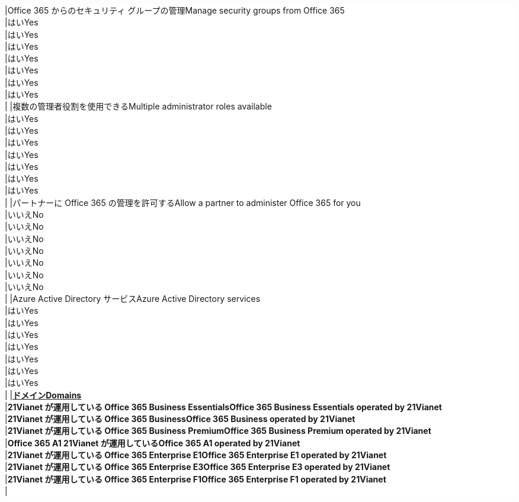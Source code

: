 |<span data-ttu-id="a0fb0-466">Office 365 からのセキュリティ グループの管理</span><span class="sxs-lookup"><span data-stu-id="a0fb0-466">Manage security groups from Office 365</span></span>  <br/> |<span data-ttu-id="a0fb0-467">はい</span><span class="sxs-lookup"><span data-stu-id="a0fb0-467">Yes</span></span>  <br/> |<span data-ttu-id="a0fb0-468">はい</span><span class="sxs-lookup"><span data-stu-id="a0fb0-468">Yes</span></span>  <br/> |<span data-ttu-id="a0fb0-469">はい</span><span class="sxs-lookup"><span data-stu-id="a0fb0-469">Yes</span></span>  <br/> |<span data-ttu-id="a0fb0-470">はい</span><span class="sxs-lookup"><span data-stu-id="a0fb0-470">Yes</span></span>  <br/> |<span data-ttu-id="a0fb0-471">はい</span><span class="sxs-lookup"><span data-stu-id="a0fb0-471">Yes</span></span>  <br/> |<span data-ttu-id="a0fb0-472">はい</span><span class="sxs-lookup"><span data-stu-id="a0fb0-472">Yes</span></span>  <br/> |<span data-ttu-id="a0fb0-473">はい</span><span class="sxs-lookup"><span data-stu-id="a0fb0-473">Yes</span></span>  <br/> |
|<span data-ttu-id="a0fb0-474">複数の管理者役割を使用できる</span><span class="sxs-lookup"><span data-stu-id="a0fb0-474">Multiple administrator roles available</span></span>  <br/> |<span data-ttu-id="a0fb0-475">はい</span><span class="sxs-lookup"><span data-stu-id="a0fb0-475">Yes</span></span>  <br/> |<span data-ttu-id="a0fb0-476">はい</span><span class="sxs-lookup"><span data-stu-id="a0fb0-476">Yes</span></span>  <br/> |<span data-ttu-id="a0fb0-477">はい</span><span class="sxs-lookup"><span data-stu-id="a0fb0-477">Yes</span></span>  <br/> |<span data-ttu-id="a0fb0-478">はい</span><span class="sxs-lookup"><span data-stu-id="a0fb0-478">Yes</span></span>  <br/> |<span data-ttu-id="a0fb0-479">はい</span><span class="sxs-lookup"><span data-stu-id="a0fb0-479">Yes</span></span>  <br/> |<span data-ttu-id="a0fb0-480">はい</span><span class="sxs-lookup"><span data-stu-id="a0fb0-480">Yes</span></span>  <br/> |<span data-ttu-id="a0fb0-481">はい</span><span class="sxs-lookup"><span data-stu-id="a0fb0-481">Yes</span></span>  <br/> |
|<span data-ttu-id="a0fb0-482">パートナーに Office 365 の管理を許可する</span><span class="sxs-lookup"><span data-stu-id="a0fb0-482">Allow a partner to administer Office 365 for you</span></span>  <br/> |<span data-ttu-id="a0fb0-483">いいえ</span><span class="sxs-lookup"><span data-stu-id="a0fb0-483">No</span></span>  <br/> |<span data-ttu-id="a0fb0-484">いいえ</span><span class="sxs-lookup"><span data-stu-id="a0fb0-484">No</span></span>  <br/> |<span data-ttu-id="a0fb0-485">いいえ</span><span class="sxs-lookup"><span data-stu-id="a0fb0-485">No</span></span>  <br/> |<span data-ttu-id="a0fb0-486">いいえ</span><span class="sxs-lookup"><span data-stu-id="a0fb0-486">No</span></span>  <br/> |<span data-ttu-id="a0fb0-487">いいえ</span><span class="sxs-lookup"><span data-stu-id="a0fb0-487">No</span></span>  <br/> |<span data-ttu-id="a0fb0-488">いいえ</span><span class="sxs-lookup"><span data-stu-id="a0fb0-488">No</span></span>  <br/> |<span data-ttu-id="a0fb0-489">いいえ</span><span class="sxs-lookup"><span data-stu-id="a0fb0-489">No</span></span>  <br/> |
|<span data-ttu-id="a0fb0-490">Azure Active Directory サービス</span><span class="sxs-lookup"><span data-stu-id="a0fb0-490">Azure Active Directory services</span></span>  <br/> |<span data-ttu-id="a0fb0-491">はい</span><span class="sxs-lookup"><span data-stu-id="a0fb0-491">Yes</span></span>  <br/> |<span data-ttu-id="a0fb0-492">はい</span><span class="sxs-lookup"><span data-stu-id="a0fb0-492">Yes</span></span>  <br/> |<span data-ttu-id="a0fb0-493">はい</span><span class="sxs-lookup"><span data-stu-id="a0fb0-493">Yes</span></span>  <br/> |<span data-ttu-id="a0fb0-494">はい</span><span class="sxs-lookup"><span data-stu-id="a0fb0-494">Yes</span></span>  <br/> |<span data-ttu-id="a0fb0-495">はい</span><span class="sxs-lookup"><span data-stu-id="a0fb0-495">Yes</span></span>  <br/> |<span data-ttu-id="a0fb0-496">はい</span><span class="sxs-lookup"><span data-stu-id="a0fb0-496">Yes</span></span>  <br/> |<span data-ttu-id="a0fb0-497">はい</span><span class="sxs-lookup"><span data-stu-id="a0fb0-497">Yes</span></span>  <br/> |
|<span data-ttu-id="a0fb0-498">**[ドメイン](domains.md)**</span><span class="sxs-lookup"><span data-stu-id="a0fb0-498">**[Domains](domains.md)**</span></span> <br/> |<span data-ttu-id="a0fb0-499">**21Vianet が運用している Office 365 Business Essentials**</span><span class="sxs-lookup"><span data-stu-id="a0fb0-499">**Office 365 Business Essentials operated by 21Vianet**</span></span> <br/> |<span data-ttu-id="a0fb0-500">**21Vianet が運用している Office 365 Business**</span><span class="sxs-lookup"><span data-stu-id="a0fb0-500">**Office 365 Business operated by 21Vianet**</span></span> <br/> |<span data-ttu-id="a0fb0-501">**21Vianet が運用している Office 365 Business Premium**</span><span class="sxs-lookup"><span data-stu-id="a0fb0-501">**Office 365 Business Premium operated by 21Vianet**</span></span> <br/> |<span data-ttu-id="a0fb0-502">**Office 365 A1 21Vianet が運用している**</span><span class="sxs-lookup"><span data-stu-id="a0fb0-502">**Office 365 A1 operated by 21Vianet**</span></span> <br/> |<span data-ttu-id="a0fb0-503">**21Vianet が運用している Office 365 Enterprise E1**</span><span class="sxs-lookup"><span data-stu-id="a0fb0-503">**Office 365 Enterprise E1 operated by 21Vianet**</span></span> <br/> |<span data-ttu-id="a0fb0-504">**21Vianet が運用している Office 365 Enterprise E3**</span><span class="sxs-lookup"><span data-stu-id="a0fb0-504">**Office 365 Enterprise E3 operated by 21Vianet**</span></span> <br/> |<span data-ttu-id="a0fb0-505">**21Vianet が運用している Office 365 Enterprise F1**</span><span class="sxs-lookup"><span data-stu-id="a0fb0-505">**Office 365 Enterprise F1 operated by 21Vianet**</span></span> <br/> |